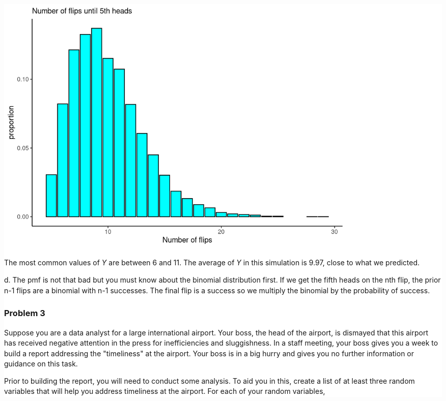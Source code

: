 <img src="10-Random-Variables-Solutions_files/figure-html/unnamed-chunk-9-1.png" width="672" />

The most common values of $Y$ are between 6 and 11. The average of $Y$ in this simulation is 9.97, close to what we predicted. 


d. The pmf is not that bad but you must know about the binomial distribution first. If we get the fifth heads on the nth flip, the prior n-1 flips are a binomial with n-1 successes. The final flip is a success so we multiply the binomial by the probability of success.

### Problem 3

Suppose you are a data analyst for a large international airport. Your boss, the head of the airport, is dismayed that this airport has received negative attention in the press for inefficiencies and sluggishness. In a staff meeting, your boss gives you a week to build a report addressing the "timeliness" at the airport. Your boss is in a big hurry and gives you no further information or guidance on this task. 

Prior to building the report, you will need to conduct some analysis. To aid you in this, create a list of at least three random variables that will help you address timeliness at the airport. For each of your random variables, 
